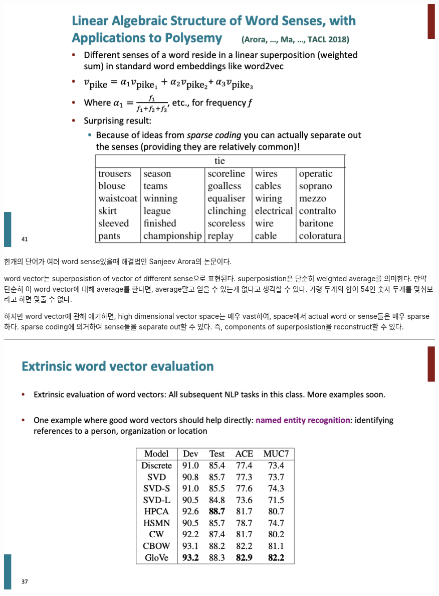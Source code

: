 ![Untitled 2.png](/images/2021/cs224n/lec02/lec44.png)


한개의 단어가 여러 word sense있을때 해결법인 Sanjeev Arora의 논문이다.

word vector는 superposistion of vector of different sense으로 표현된다. superposistion은 단순히 weighted average를 의미한다. 만약 단순히 이 word vector에 대해 average를 한다면, average말고 얻을 수 있는게 없다고 생각할 수 있다. 가령 두개의 합이 54인 숫자 두개를 맞춰보라고 하면 맞출 수 없다.

하지만 word vector에 관해 얘기하면, high dimensional vector space는 매우 vast하여, space에서 actual word or sense들은 매우 sparse하다. sparse coding에 의거하여 sense들을 separate out할 수 있다. 즉, components of superposistion을 reconstruct할 수 있다.

---

![Untitled 2.png](/images/2021/cs224n/lec02/lec45.png)
